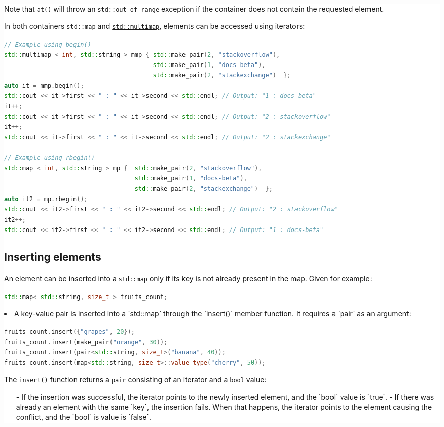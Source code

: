 Note that `at()` will throw an `std::out_of_range` exception if the container does not contain the requested element.

In both containers `std::map` and [`std::multimap`](http://en.cppreference.com/w/cpp/container/multimap), elements can be accessed using iterators:

```cpp
// Example using begin()
std::multimap < int, std::string > mmp { std::make_pair(2, "stackoverflow"),
                                         std::make_pair(1, "docs-beta"),
                                         std::make_pair(2, "stackexchange")  };
auto it = mmp.begin();
std::cout << it->first << " : " << it->second << std::endl; // Output: "1 : docs-beta"
it++;
std::cout << it->first << " : " << it->second << std::endl; // Output: "2 : stackoverflow"
it++;
std::cout << it->first << " : " << it->second << std::endl; // Output: "2 : stackexchange"

// Example using rbegin()
std::map < int, std::string > mp {  std::make_pair(2, "stackoverflow"),
                                    std::make_pair(1, "docs-beta"),
                                    std::make_pair(2, "stackexchange")  };
auto it2 = mp.rbegin();
std::cout << it2->first << " : " << it2->second << std::endl; // Output: "2 : stackoverflow"
it2++;
std::cout << it2->first << " : " << it2->second << std::endl; // Output: "1 : docs-beta"

```



## Inserting elements


An element can be inserted into a `std::map` only if its key is not already present in the map. Given for example:

```cpp
std::map< std::string, size_t > fruits_count;

```


<li>
A key-value pair is inserted into a `std::map` through the `insert()` member function. It requires a `pair` as an argument:

```cpp
fruits_count.insert({"grapes", 20});
fruits_count.insert(make_pair("orange", 30));
fruits_count.insert(pair<std::string, size_t>("banana", 40));
fruits_count.insert(map<std::string, size_t>::value_type("cherry", 50));

```


The `insert()` function returns a `pair` consisting of an iterator and a `bool` value:
<ul>
- If the insertion was successful, the iterator points to the newly inserted element, and the `bool` value is `true`.
- If there was already an element with the same `key`, the insertion fails. When that happens, the iterator points to the element causing the conflict, and the `bool` is value is `false`.
